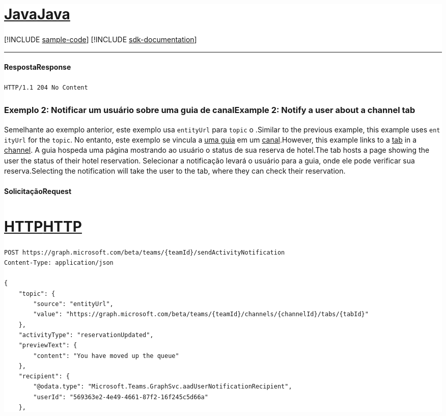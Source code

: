 # <a name="java"></a>[<span data-ttu-id="eb7cc-176">Java</span><span class="sxs-lookup"><span data-stu-id="eb7cc-176">Java</span></span>](#tab/java)
[!INCLUDE [sample-code](../includes/snippets/java/team-sendactivitynotification-1-java-snippets.md)]
[!INCLUDE [sdk-documentation](../includes/snippets/snippets-sdk-documentation-link.md)]

---


#### <a name="response"></a><span data-ttu-id="eb7cc-177">Resposta</span><span class="sxs-lookup"><span data-stu-id="eb7cc-177">Response</span></span>

``` http
HTTP/1.1 204 No Content
```

### <a name="example-2-notify-a-user-about-a-channel-tab"></a><span data-ttu-id="eb7cc-178">Exemplo 2: Notificar um usuário sobre uma guia de canal</span><span class="sxs-lookup"><span data-stu-id="eb7cc-178">Example 2: Notify a user about a channel tab</span></span>

<span data-ttu-id="eb7cc-179">Semelhante ao exemplo anterior, este exemplo usa `entityUrl` para `topic` o .</span><span class="sxs-lookup"><span data-stu-id="eb7cc-179">Similar to the previous example, this example uses `entityUrl` for the `topic`.</span></span> <span data-ttu-id="eb7cc-180">No entanto, este exemplo se vincula a [uma guia](../resources/teamstab.md) em um [canal](../resources/channel.md).</span><span class="sxs-lookup"><span data-stu-id="eb7cc-180">However, this example links to a [tab](../resources/teamstab.md) in a [channel](../resources/channel.md).</span></span> <span data-ttu-id="eb7cc-181">A guia hospeda uma página mostrando ao usuário o status de sua reserva de hotel.</span><span class="sxs-lookup"><span data-stu-id="eb7cc-181">The tab hosts a page showing the user the status of their hotel reservation.</span></span> <span data-ttu-id="eb7cc-182">Selecionar a notificação levará o usuário para a guia, onde ele pode verificar sua reserva.</span><span class="sxs-lookup"><span data-stu-id="eb7cc-182">Selecting the notification will take the user to the tab, where they can check their reservation.</span></span>

#### <a name="request"></a><span data-ttu-id="eb7cc-183">Solicitação</span><span class="sxs-lookup"><span data-stu-id="eb7cc-183">Request</span></span>

# <a name="http"></a>[<span data-ttu-id="eb7cc-184">HTTP</span><span class="sxs-lookup"><span data-stu-id="eb7cc-184">HTTP</span></span>](#tab/http)

``` http
POST https://graph.microsoft.com/beta/teams/{teamId}/sendActivityNotification
Content-Type: application/json

{
    "topic": {
        "source": "entityUrl",
        "value": "https://graph.microsoft.com/beta/teams/{teamId}/channels/{channelId}/tabs/{tabId}"
    },
    "activityType": "reservationUpdated",
    "previewText": {
        "content": "You have moved up the queue"
    },
    "recipient": {
        "@odata.type": "Microsoft.Teams.GraphSvc.aadUserNotificationRecipient",
        "userId": "569363e2-4e49-4661-87f2-16f245c5d66a"
    },
```